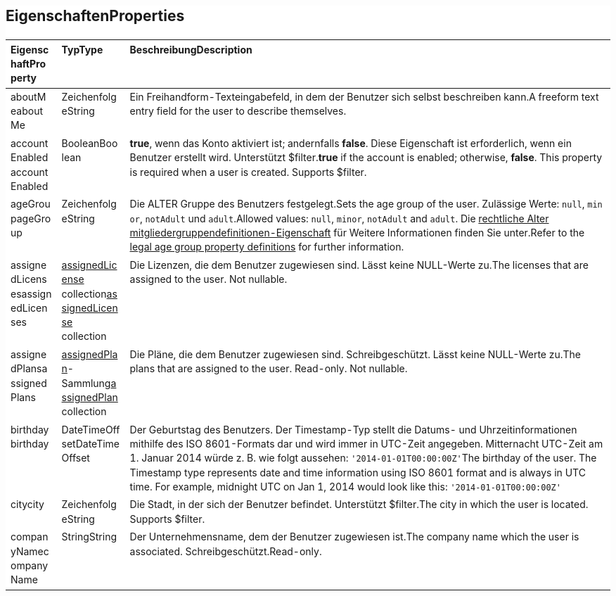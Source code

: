## <a name="properties"></a><span data-ttu-id="11c5a-272">Eigenschaften</span><span class="sxs-lookup"><span data-stu-id="11c5a-272">Properties</span></span>

| <span data-ttu-id="11c5a-273">Eigenschaft</span><span class="sxs-lookup"><span data-stu-id="11c5a-273">Property</span></span>       | <span data-ttu-id="11c5a-274">Typ</span><span class="sxs-lookup"><span data-stu-id="11c5a-274">Type</span></span>    | <span data-ttu-id="11c5a-275">Beschreibung</span><span class="sxs-lookup"><span data-stu-id="11c5a-275">Description</span></span> |
|:---------------|:--------|:------------|
|<span data-ttu-id="11c5a-276">aboutMe</span><span class="sxs-lookup"><span data-stu-id="11c5a-276">aboutMe</span></span>|<span data-ttu-id="11c5a-277">Zeichenfolge</span><span class="sxs-lookup"><span data-stu-id="11c5a-277">String</span></span>|<span data-ttu-id="11c5a-278">Ein Freihandform-Texteingabefeld, in dem der Benutzer sich selbst beschreiben kann.</span><span class="sxs-lookup"><span data-stu-id="11c5a-278">A freeform text entry field for the user to describe themselves.</span></span>|
|<span data-ttu-id="11c5a-279">accountEnabled</span><span class="sxs-lookup"><span data-stu-id="11c5a-279">accountEnabled</span></span>|<span data-ttu-id="11c5a-280">Boolean</span><span class="sxs-lookup"><span data-stu-id="11c5a-280">Boolean</span></span>| <span data-ttu-id="11c5a-p111">**true**, wenn das Konto aktiviert ist; andernfalls **false**. Diese Eigenschaft ist erforderlich, wenn ein Benutzer erstellt wird. Unterstützt $filter.</span><span class="sxs-lookup"><span data-stu-id="11c5a-p111">**true** if the account is enabled; otherwise, **false**. This property is required when a user is created. Supports $filter.</span></span>    |
|<span data-ttu-id="11c5a-284">ageGroup</span><span class="sxs-lookup"><span data-stu-id="11c5a-284">ageGroup</span></span>|<span data-ttu-id="11c5a-285">Zeichenfolge</span><span class="sxs-lookup"><span data-stu-id="11c5a-285">String</span></span>|<span data-ttu-id="11c5a-286">Die ALTER Gruppe des Benutzers festgelegt.</span><span class="sxs-lookup"><span data-stu-id="11c5a-286">Sets the age group of the user.</span></span> <span data-ttu-id="11c5a-287">Zulässige Werte: `null`, `minor`, `notAdult` und `adult`.</span><span class="sxs-lookup"><span data-stu-id="11c5a-287">Allowed values: `null`, `minor`, `notAdult` and `adult`.</span></span> <span data-ttu-id="11c5a-288">Die [rechtliche Alter mitgliedergruppendefinitionen-Eigenschaft](#legal-age-group-property-definitions) für Weitere Informationen finden Sie unter.</span><span class="sxs-lookup"><span data-stu-id="11c5a-288">Refer to the [legal age group property definitions](#legal-age-group-property-definitions) for further information.</span></span> |
|<span data-ttu-id="11c5a-289">assignedLicenses</span><span class="sxs-lookup"><span data-stu-id="11c5a-289">assignedLicenses</span></span>|<span data-ttu-id="11c5a-290">[assignedLicense](assignedlicense.md) collection</span><span class="sxs-lookup"><span data-stu-id="11c5a-290">[assignedLicense](assignedlicense.md) collection</span></span>|<span data-ttu-id="11c5a-p113">Die Lizenzen, die dem Benutzer zugewiesen sind. Lässt keine NULL-Werte zu.</span><span class="sxs-lookup"><span data-stu-id="11c5a-p113">The licenses that are assigned to the user. Not nullable.</span></span>            |
|<span data-ttu-id="11c5a-293">assignedPlans</span><span class="sxs-lookup"><span data-stu-id="11c5a-293">assignedPlans</span></span>|<span data-ttu-id="11c5a-294">[assignedPlan](assignedplan.md)-Sammlung</span><span class="sxs-lookup"><span data-stu-id="11c5a-294">[assignedPlan](assignedplan.md) collection</span></span>|<span data-ttu-id="11c5a-p114">Die Pläne, die dem Benutzer zugewiesen sind. Schreibgeschützt. Lässt keine NULL-Werte zu.</span><span class="sxs-lookup"><span data-stu-id="11c5a-p114">The plans that are assigned to the user. Read-only. Not nullable.</span></span> |
|<span data-ttu-id="11c5a-298">birthday</span><span class="sxs-lookup"><span data-stu-id="11c5a-298">birthday</span></span>|<span data-ttu-id="11c5a-299">DateTimeOffset</span><span class="sxs-lookup"><span data-stu-id="11c5a-299">DateTimeOffset</span></span>|<span data-ttu-id="11c5a-p115">Der Geburtstag des Benutzers. Der Timestamp-Typ stellt die Datums- und Uhrzeitinformationen mithilfe des ISO 8601-Formats dar und wird immer in UTC-Zeit angegeben. Mitternacht UTC-Zeit am 1. Januar 2014 würde z. B. wie folgt aussehen: `'2014-01-01T00:00:00Z'`</span><span class="sxs-lookup"><span data-stu-id="11c5a-p115">The birthday of the user. The Timestamp type represents date and time information using ISO 8601 format and is always in UTC time. For example, midnight UTC on Jan 1, 2014 would look like this: `'2014-01-01T00:00:00Z'`</span></span>|
|<span data-ttu-id="11c5a-303">city</span><span class="sxs-lookup"><span data-stu-id="11c5a-303">city</span></span>|<span data-ttu-id="11c5a-304">Zeichenfolge</span><span class="sxs-lookup"><span data-stu-id="11c5a-304">String</span></span>|<span data-ttu-id="11c5a-p116">Die Stadt, in der sich der Benutzer befindet. Unterstützt $filter.</span><span class="sxs-lookup"><span data-stu-id="11c5a-p116">The city in which the user is located. Supports $filter.</span></span>|
|<span data-ttu-id="11c5a-307">companyName</span><span class="sxs-lookup"><span data-stu-id="11c5a-307">companyName</span></span>| <span data-ttu-id="11c5a-308">String</span><span class="sxs-lookup"><span data-stu-id="11c5a-308">String</span></span> | <span data-ttu-id="11c5a-309">Der Unternehmensname, dem der Benutzer zugewiesen ist.</span><span class="sxs-lookup"><span data-stu-id="11c5a-309">The company name which the user is associated.</span></span> <span data-ttu-id="11c5a-310">Schreibgeschützt.</span><span class="sxs-lookup"><span data-stu-id="11c5a-310">Read-only.</span></span>